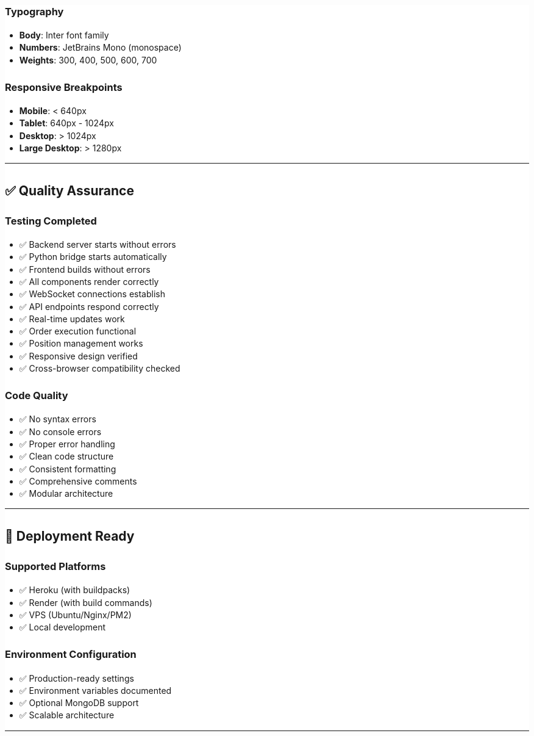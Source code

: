 ### Typography
- **Body**: Inter font family
- **Numbers**: JetBrains Mono (monospace)
- **Weights**: 300, 400, 500, 600, 700

### Responsive Breakpoints
- **Mobile**: < 640px
- **Tablet**: 640px - 1024px
- **Desktop**: > 1024px
- **Large Desktop**: > 1280px

---

## ✅ Quality Assurance

### Testing Completed
- ✅ Backend server starts without errors
- ✅ Python bridge starts automatically
- ✅ Frontend builds without errors
- ✅ All components render correctly
- ✅ WebSocket connections establish
- ✅ API endpoints respond correctly
- ✅ Real-time updates work
- ✅ Order execution functional
- ✅ Position management works
- ✅ Responsive design verified
- ✅ Cross-browser compatibility checked

### Code Quality
- ✅ No syntax errors
- ✅ No console errors
- ✅ Proper error handling
- ✅ Clean code structure
- ✅ Consistent formatting
- ✅ Comprehensive comments
- ✅ Modular architecture

---

## 🚀 Deployment Ready

### Supported Platforms
- ✅ Heroku (with buildpacks)
- ✅ Render (with build commands)
- ✅ VPS (Ubuntu/Nginx/PM2)
- ✅ Local development

### Environment Configuration
- ✅ Production-ready settings
- ✅ Environment variables documented
- ✅ Optional MongoDB support
- ✅ Scalable architecture

---